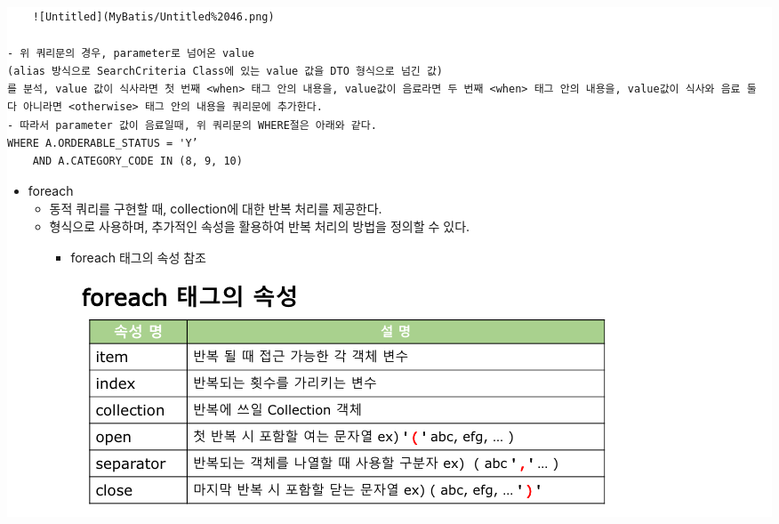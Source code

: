         ![Untitled](MyBatis/Untitled%2046.png)
        
    - 위 쿼리문의 경우, parameter로 넘어온 value
    (alias 방식으로 SearchCriteria Class에 있는 value 값을 DTO 형식으로 넘긴 값)
    를 분석, value 값이 식사라면 첫 번째 <when> 태그 안의 내용을, value값이 음료라면 두 번째 <when> 태그 안의 내용을, value값이 식사와 음료 둘 다 아니라면 <otherwise> 태그 안의 내용을 쿼리문에 추가한다.
    - 따라서 parameter 값이 음료일때, 위 쿼리문의 WHERE절은 아래와 같다.
    WHERE A.ORDERABLE_STATUS = 'Y’ 
        AND A.CATEGORY_CODE IN (8, 9, 10)
- foreach
    - 동적 쿼리를 구현할 때, collection에 대한 반복 처리를 제공한다.
    - <foreach collection=”” item=””></foreach> 형식으로 사용하며, 추가적인 속성을 활용하여 반복 처리의 방법을 정의할 수 있다.
        - foreach 태그의 속성 참조
            
            ![Untitled](MyBatis/Untitled%2047.png)
            
        